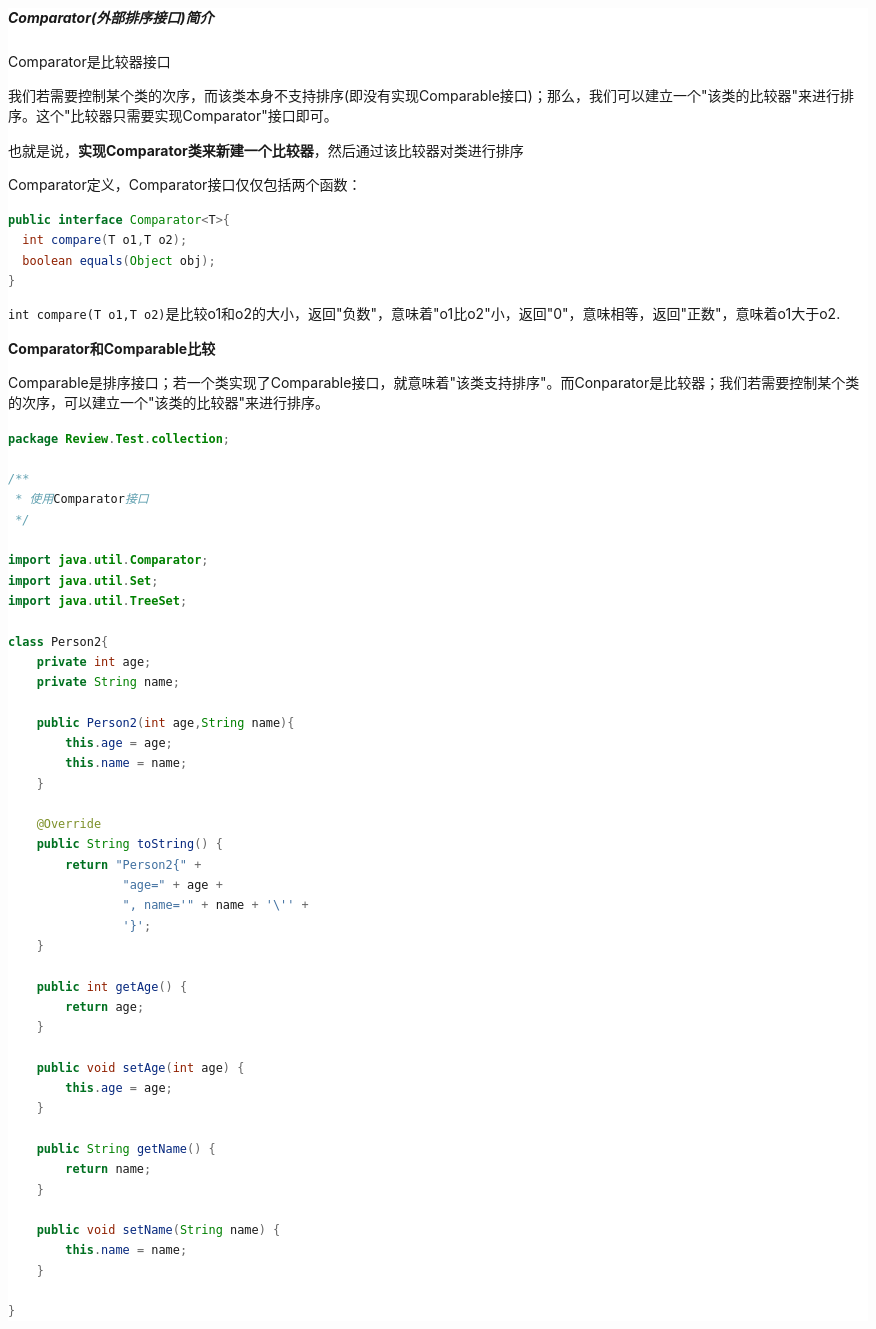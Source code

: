 ##### Comparator(外部排序接口)简介

Comparator是比较器接口

我们若需要控制某个类的次序，而该类本身不支持排序(即没有实现Comparable接口)；那么，我们可以建立一个"该类的比较器"来进行排序。这个"比较器只需要实现Comparator"接口即可。

也就是说，**实现Comparator类来新建一个比较器**，然后通过该比较器对类进行排序

Comparator定义，Comparator接口仅仅包括两个函数：

```java
public interface Comparator<T>{
  int compare(T o1,T o2);
  boolean equals(Object obj);
}
```

`int compare(T o1,T o2)`是比较o1和o2的大小，返回"负数"，意味着"o1比o2"小，返回"0"，意味相等，返回"正数"，意味着o1大于o2.

**Comparator和Comparable比较**

Comparable是排序接口；若一个类实现了Comparable接口，就意味着"该类支持排序"。而Conparator是比较器；我们若需要控制某个类的次序，可以建立一个"该类的比较器"来进行排序。

```java
package Review.Test.collection;

/**
 * 使用Comparator接口
 */

import java.util.Comparator;
import java.util.Set;
import java.util.TreeSet;

class Person2{
    private int age;
    private String name;

    public Person2(int age,String name){
        this.age = age;
        this.name = name;
    }

    @Override
    public String toString() {
        return "Person2{" +
                "age=" + age +
                ", name='" + name + '\'' +
                '}';
    }

    public int getAge() {
        return age;
    }

    public void setAge(int age) {
        this.age = age;
    }

    public String getName() {
        return name;
    }

    public void setName(String name) {
        this.name = name;
    }

}
```